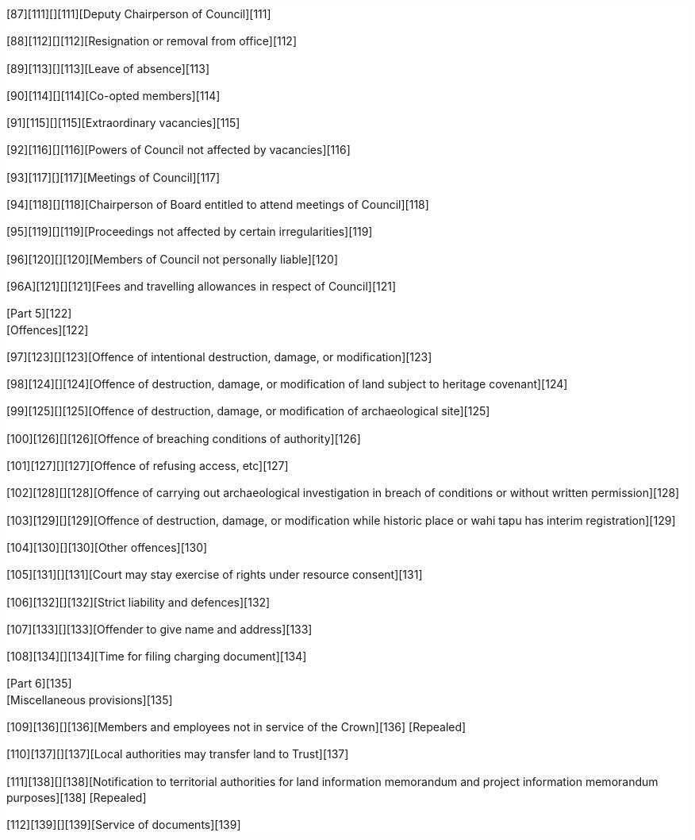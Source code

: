 [87][111][][111][Deputy Chairperson of Council][111]

[88][112][][112][Resignation or removal from office][112]

[89][113][][113][Leave of absence][113]

[90][114][][114][Co-opted members][114]

[91][115][][115][Extraordinary vacancies][115]

[92][116][][116][Powers of Council not affected by vacancies][116]

[93][117][][117][Meetings of Council][117]

[94][118][][118][Chairperson of Board entitled to attend meetings of Council][118]

[95][119][][119][Proceedings not affected by certain irregularities][119]

[96][120][][120][Members of Council not personally liable][120]

[96A][121][][121][Fees and travelling allowances in respect of Council][121]

[Part 5][122]  
[Offences][122]

[97][123][][123][Offence of intentional destruction, damage, or modification][123]

[98][124][][124][Offence of destruction, damage, or modification of land subject to heritage covenant][124]

[99][125][][125][Offence of destruction, damage, or modification of archaeological site][125]

[100][126][][126][Offence of breaching conditions of authority][126]

[101][127][][127][Offence of refusing access, etc][127]

[102][128][][128][Offence of carrying out archaeological investigation in breach of conditions or without written permission][128]

[103][129][][129][Offence of destruction, damage, or modification while historic place or wahi tapu has interim registration][129]

[104][130][][130][Other offences][130]

[105][131][][131][Court may stay exercise of rights under resource consent][131]

[106][132][][132][Strict liability and defences][132]

[107][133][][133][Offender to give name and address][133]

[108][134][][134][Time for filing charging document][134]

[Part 6][135]  
[Miscellaneous provisions][135]

[109][136][][136][Members and employees not in service of the Crown][136] \[Repealed\]

[110][137][][137][Local authorities may transfer land to Trust][137]

[111][138][][138][Notification to territorial authorities for land information memorandum and project information memorandum purposes][138] \[Repealed\]

[112][139][][139][Service of documents][139]
